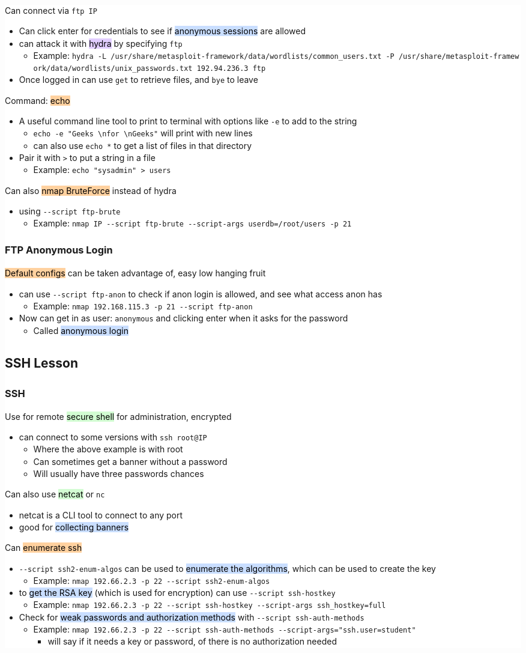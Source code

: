 Can connect via `ftp IP`
+ Can click enter for credentials to see if <mark style="background: #ADCCFFA6;">anonymous sessions</mark> are allowed 
+ can attack it with <mark style="background: #D2B3FFA6;">hydra</mark> by specifying `ftp`
	+ Example: `hydra -L /usr/share/metasploit-framework/data/wordlists/common_users.txt -P /usr/share/metasploit-framework/data/wordlists/unix_passwords.txt 192.94.236.3 ftp`
+ Once logged in can use `get` to retrieve files, and `bye` to leave

Command: <mark style="background: #FFB86CA6;">echo</mark>
+ A useful command line tool to print to terminal with options like `-e` to add to the string
	+ `echo -e "Geeks \nfor \nGeeks"` will print with new lines
	+ can also use `echo *` to get a list of files in that directory 
+ Pair it with `>` to put a string in a file 
	+ Example: `echo "sysadmin" > users`

Can also <mark style="background: #FFB86CA6;">nmap BruteForce</mark> instead of hydra
+ using `--script ftp-brute`
	+ Example: `nmap IP --script ftp-brute --script-args userdb=/root/users -p 21`

### FTP Anonymous Login ###

<mark style="background: #FFB86CA6;">Default configs</mark> can be taken advantage of, easy low hanging fruit
+ can use `--script ftp-anon` to check if anon login is allowed, and see what access anon has
	+ Example: `nmap 192.168.115.3 -p 21 --script ftp-anon`
+ Now can get in as user: `anonymous` and clicking enter when it asks for the password
	+ Called <mark style="background: #ADCCFFA6;">anonymous login </mark>

## SSH Lesson ##

### SSH ###

Use for remote <mark style="background: #BBFABBA6;">secure shell</mark> for administration, encrypted
+ can connect to some versions with `ssh root@IP`
	+ Where the above example is with root
	+ Can sometimes get a banner without a password
	+ Will usually have three passwords chances

Can also use <mark style="background: #BBFABBA6;">netcat</mark> or `nc`
+ netcat is a CLI tool to connect to any port
+ good for <mark style="background: #ADCCFFA6;">collecting banners</mark>

Can <mark style="background: #FFB86CA6;">enumerate ssh</mark>
+ `--script ssh2-enum-algos` can be used to <mark style="background: #ADCCFFA6;">enumerate the algorithms</mark>, which can be used to create the key 
	+ Example: `nmap 192.66.2.3 -p 22 --script ssh2-enum-algos`
+ to <mark style="background: #ADCCFFA6;">get the RSA key</mark> (which is used for encryption) can use `--script ssh-hostkey`
	+ Example: `nmap 192.66.2.3 -p 22 --script ssh-hostkey --script-args ssh_hostkey=full`
+ Check for <mark style="background: #ADCCFFA6;">weak passwords and authorization methods</mark> with `--script ssh-auth-methods`
	+ Example: `nmap 192.66.2.3 -p 22 --script ssh-auth-methods --script-args="ssh.user=student"`
		+ will say if it needs a key or password, of there is no authorization needed
